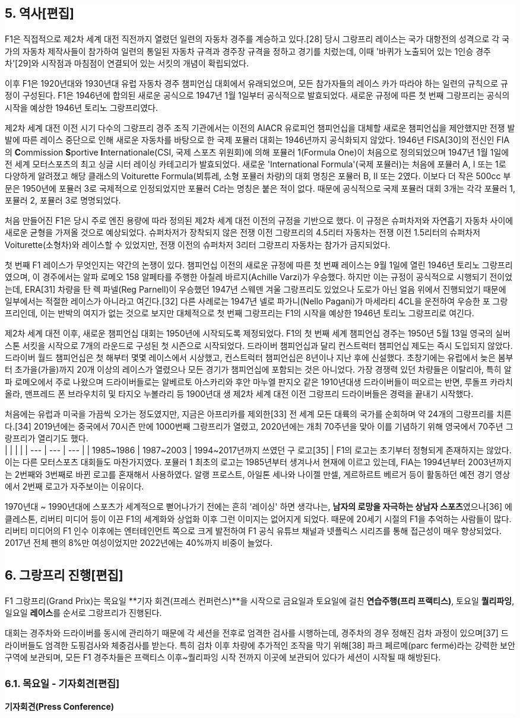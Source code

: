 ## 5\. 역사\[편집\]
F1은 직접적으로 제2차 세계 대전 직전까지 열렸던 일련의 자동차 경주를 계승하고 있다.\[28\] 당시 그랑프리 레이스는 국가 대항전의 성격으로 각 국가의 자동차 제작사들이 참가하여 일련의 통일된 자동차 규격과 경주장 규격을 정하고 경기를 치렀는데, 이때 '바퀴가 노출되어 있는 1인승 경주차'\[29\]와 시작점과 마침점이 연결되어 있는 서킷의 개념이 확립되었다.  
  
이후 F1은 1920년대와 1930년대 유럽 자동차 경주 챔피언십 대회에서 유래되었으며, 모든 참가자들의 레이스 카가 따라야 하는 일련의 규칙으로 규정이 구성된다. F1은 1946년에 합의된 새로운 공식으로 1947년 1월 1일부터 공식적으로 발효되었다. 새로운 규정에 따른 첫 번째 그랑프리는 공식의 시작을 예상한 1946년 토리노 그랑프리였다.  
  
제2차 세계 대전 이전 시기 다수의 그랑프리 경주 조직 기관에서는 이전의 AIACR 유로피언 챔피언십을 대체할 새로운 챔피언십을 제안했지만 전쟁 발발에 따른 레이스 중단으로 인해 새로운 자동차를 바탕으로 한 국제 포뮬러 대회는 1946년까지 공식화되지 않았다. 1946년 FISA\[30\]의 전신인 FIA의 **C**ommission **S**portive **I**nternationale(CSI, 국제 스포츠 위원회)에 의해 포뮬러 1(Formula One)이 처음으로 정의되었으며 1947년 1월 1일에 전 세계 모터스포츠의 최고 싱글 시터 레이싱 카테고리가 발효되었다. 새로운 'International Formula'(국제 포뮬러)는 처음에 포뮬러 A, I 또는 1로 다양하게 알려졌고 해당 클래스의 Voiturette Formula(뵈튜레, 소형 포뮬러 차량)의 대회 명칭은 포뮬러 B, II 또는 2였다. 이보다 더 작은 500cc 부문은 1950년에 포뮬러 3로 국제적으로 인정되었지만 포뮬러 C라는 명칭은 붙은 적이 없다. 때문에 공식적으로 국제 포뮬러 대회 3개는 각각 포뮬러 1, 포뮬러 2, 포뮬러 3로 명명되었다.  
  
처음 만들어진 F1은 당시 주로 엔진 용량에 따라 정의된 제2차 세계 대전 이전의 규정을 기반으로 했다. 이 규정은 슈퍼차저와 자연흡기 자동차 사이에 새로운 균형을 가져올 것으로 예상되었다. 슈퍼차저가 장착되지 않은 전쟁 이전 그랑프리의 4.5리터 자동차는 전쟁 이전 1.5리터의 슈퍼차저 Voiturette(소형차)와 레이스할 수 있었지만, 전쟁 이전의 슈퍼차저 3리터 그랑프리 자동차는 참가가 금지되었다.  
  
첫 번째 F1 레이스가 무엇인지는 약간의 논쟁이 있다. 챔피언십 이전의 새로운 규정에 따른 첫 번째 레이스는 9월 1일에 열린 1946년 토리노 그랑프리였으며, 이 경주에서는 알파 로메오 158 알페타를 주행한 아칠레 바르지(Achille Varzi)가 우승했다. 하지만 이는 규정이 공식적으로 시행되기 전이었는데, ERA\[31\] 차량을 탄 렉 파넬(Reg Parnell)이 우승했던 1947년 스웨덴 겨울 그랑프리도 있었으나 도로가 아닌 얼음 위에서 진행되었기 때문에 일부에서는 적절한 레이스가 아니라고 여긴다.\[32\] 다른 사례로는 1947년 넬로 파가니(Nello Pagani)가 마세라티 4CL을 운전하여 우승한 포 그랑프리인데, 이는 반박의 여지가 없는 것으로 보지만 대체적으로 첫 번째 그랑프리는 F1의 시작을 예상한 1946년 토리노 그랑프리로 여긴다.  
  
제2차 세계 대전 이후, 새로운 챔피언십 대회는 1950년에 시작되도록 제정되었다. F1의 첫 번째 세계 챔피언십 경주는 1950년 5월 13일 영국의 실버스톤 서킷을 시작으로 7개의 라운드로 구성된 첫 시즌으로 시작되었다. 드라이버 챔피언십과 달리 컨스트럭터 챔피언십 제도는 즉시 도입되지 않았다. 드라이버 월드 챔피언십은 첫 해부터 몇몇 레이스에서 시상했고, 컨스트럭터 챔피언십은 8년이나 지난 후에 신설했다. 초창기에는 유럽에서 늦은 봄부터 초가을(가을)까지 20개 이상의 레이스가 열렸으나 모든 경기가 챔피언십에 포함되는 것은 아니었다. 가장 경쟁력 있던 차량들은 이탈리아, 특히 알파 로메오에서 주로 나왔으며 드라이버들로는 알베르토 아스카리와 후안 마누엘 판지오 같은 1910년대생 드라이버들이 떠오르는 반면, 루돌프 카라치올라, 맨프레드 폰 브라우치히 및 타지오 누볼라리 등 1900년대 생 제2차 세계 대전 이전 그랑프리 드라이버들은 경력을 끝내기 시작했다.  
  
처음에는 유럽과 미국을 가끔씩 오가는 정도였지만, 지금은 아프리카를 제외한\[33\] 전 세계 모든 대륙의 국가를 순회하며 약 24개의 그랑프리를 치른다.\[34\] 2019년에는 중국에서 70시즌 만에 1000번째 그랑프리가 열렸고, 2020년에는 개최 70주년을 맞아 이를 기념하기 위해 영국에서 70주년 그랑프리가 열리기도 했다.  
|  |  |  |
| --- | --- | --- |
| 1985~1986 | 1987~2003 | 1994~2017년까지 쓰였던 구 로고[35] |
F1의 로고는 초기부터 정형되게 존재하지는 않았다. 이는 다른 모터스포츠 대회들도 마찬가지였다. 포뮬러 1 최초의 로고는 1985년부터 생겨나서 현재에 이르고 있는데, FIA는 1994년부터 2003년까지는 2번째와 3번째로 바뀐 로고를 혼재해서 사용하였다. 알랭 프로스트, 아일톤 세나와 나이젤 만셀, 게르하르트 베르거 등이 활동하던 예전 경기 영상에서 2번째 로고가 자주보이는 이유이다.  
  
1970년대 ~ 1990년대에 스포츠가 세계적으로 뻗어나가기 전에는 흔히 '레이싱' 하면 생각나는, **남자의 로망을 자극하는 상남자 스포츠**였으나\[36\] 에클레스톤, 리버티 미디어 등이 이끈 F1의 세계화와 상업화 이후 그런 이미지는 없어지게 되었다. 때문에 20세기 시절의 F1을 추억하는 사람들이 많다. 리버티 미디어의 F1 인수 이후에는 엔터테인먼트 쪽으로 크게 발전하여 F1 공식 유튜브 채널과 넷플릭스 시리즈를 통해 접근성이 매우 향상되었다. 2017년 전체 팬의 8%만 여성이었지만 2022년에는 40%까지 비중이 늘었다.  
## 6\. 그랑프리 진행\[편집\]
F1 그랑프리(Grand Prix)는 목요일 **기자 회견(프레스 컨퍼런스)**을 시작으로 금요일과 토요일에 걸친 **연습주행(프리 프랙티스)**, 토요일 **퀄리파잉**, 일요일 **레이스**를 순서로 그랑프리가 진행된다.  
  
대회는 경주차와 드라이버를 동시에 관리하기 때문에 각 세션을 전후로 엄격한 검사를 시행하는데, 경주차의 경우 정해진 검차 과정이 있으며\[37\] 드라이버들도 엄격한 도핑검사와 체중검사를 받는다. 특히 검차 이후 차량에 추가적인 조작을 막기 위해\[38\] 파크 페르메(parc fermé)라는 강력한 보안 구역에 보관되며, 모든 F1 경주차들은 프랙티스 이후~퀄리파잉 시작 전까지 이곳에 보관되어 있다가 세션이 시작될 때 해방된다.  
### 6.1. 목요일 - 기자회견\[편집\]
**기자회견(Press Conference)**  
  